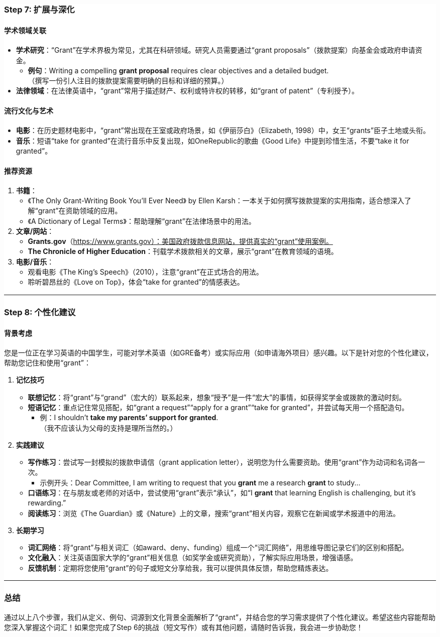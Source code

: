 
### **Step 7: 扩展与深化**

#### **学术领域关联**
- **学术研究**：“Grant”在学术界极为常见，尤其在科研领域。研究人员需要通过“grant proposals”（拨款提案）向基金会或政府申请资金。  
  - **例句**：Writing a compelling **grant proposal** requires clear objectives and a detailed budget.  
    （撰写一份引人注目的拨款提案需要明确的目标和详细的预算。）  
- **法律领域**：在法律英语中，“grant”常用于描述财产、权利或特许权的转移，如“grant of patent”（专利授予）。  

#### **流行文化与艺术**
- **电影**：在历史题材电影中，“grant”常出现在王室或政府场景，如《伊丽莎白》（Elizabeth, 1998）中，女王“grants”臣子土地或头衔。  
- **音乐**：短语“take for granted”在流行音乐中反复出现，如OneRepublic的歌曲《Good Life》中提到珍惜生活，不要“take it for granted”。  

#### **推荐资源**
1. **书籍**：  
   - 《The Only Grant-Writing Book You’ll Ever Need》 by Ellen Karsh：一本关于如何撰写拨款提案的实用指南，适合想深入了解“grant”在资助领域的应用。  
   - 《A Dictionary of Legal Terms》：帮助理解“grant”在法律场景中的用法。  
2. **文章/网站**：  
   - **Grants.gov**（https://www.grants.gov）：美国政府拨款信息网站，提供真实的“grant”使用案例。  
   - **The Chronicle of Higher Education**：刊载学术拨款相关的文章，展示“grant”在教育领域的语境。  
3. **电影/音乐**：  
   - 观看电影《The King’s Speech》（2010），注意“grant”在正式场合的用法。  
   - 聆听碧昂丝的《Love on Top》，体会“take for granted”的情感表达。

---

### **Step 8: 个性化建议**

#### **背景考虑**
您是一位正在学习英语的中国学生，可能对学术英语（如GRE备考）或实际应用（如申请海外项目）感兴趣。以下是针对您的个性化建议，帮助您记住和使用“grant”：

1. **记忆技巧**  
   - **联想记忆**：将“grant”与“grand”（宏大的）联系起来，想象“授予”是一件“宏大”的事情，如获得奖学金或拨款的激动时刻。  
   - **短语记忆**：重点记住常见搭配，如“grant a request”“apply for a grant”“take for granted”，并尝试每天用一个搭配造句。  
     - 例：I shouldn’t **take my parents’ support for granted**.  
       （我不应该认为父母的支持是理所当然的。）

2. **实践建议**  
   - **写作练习**：尝试写一封模拟的拨款申请信（grant application letter），说明您为什么需要资助。使用“grant”作为动词和名词各一次。  
     - 示例开头：Dear Committee, I am writing to request that you **grant** me a research **grant** to study...  
   - **口语练习**：在与朋友或老师的对话中，尝试使用“grant”表示“承认”，如“I **grant** that learning English is challenging, but it’s rewarding.”  
   - **阅读练习**：浏览《The Guardian》或《Nature》上的文章，搜索“grant”相关内容，观察它在新闻或学术报道中的用法。

3. **长期学习**  
   - **词汇网络**：将“grant”与相关词汇（如award、deny、funding）组成一个“词汇网络”，用思维导图记录它们的区别和搭配。  
   - **文化融入**：关注英语国家大学的“grant”相关信息（如奖学金或研究资助），了解实际应用场景，增强语感。  
   - **反馈机制**：定期将您使用“grant”的句子或短文分享给我，我可以提供具体反馈，帮助您精炼表达。

---

### **总结**
通过以上八个步骤，我们从定义、例句、词源到文化背景全面解析了“grant”，并结合您的学习需求提供了个性化建议。希望这些内容能帮助您深入掌握这个词汇！如果您完成了Step 6的挑战（短文写作）或有其他问题，请随时告诉我，我会进一步协助您！